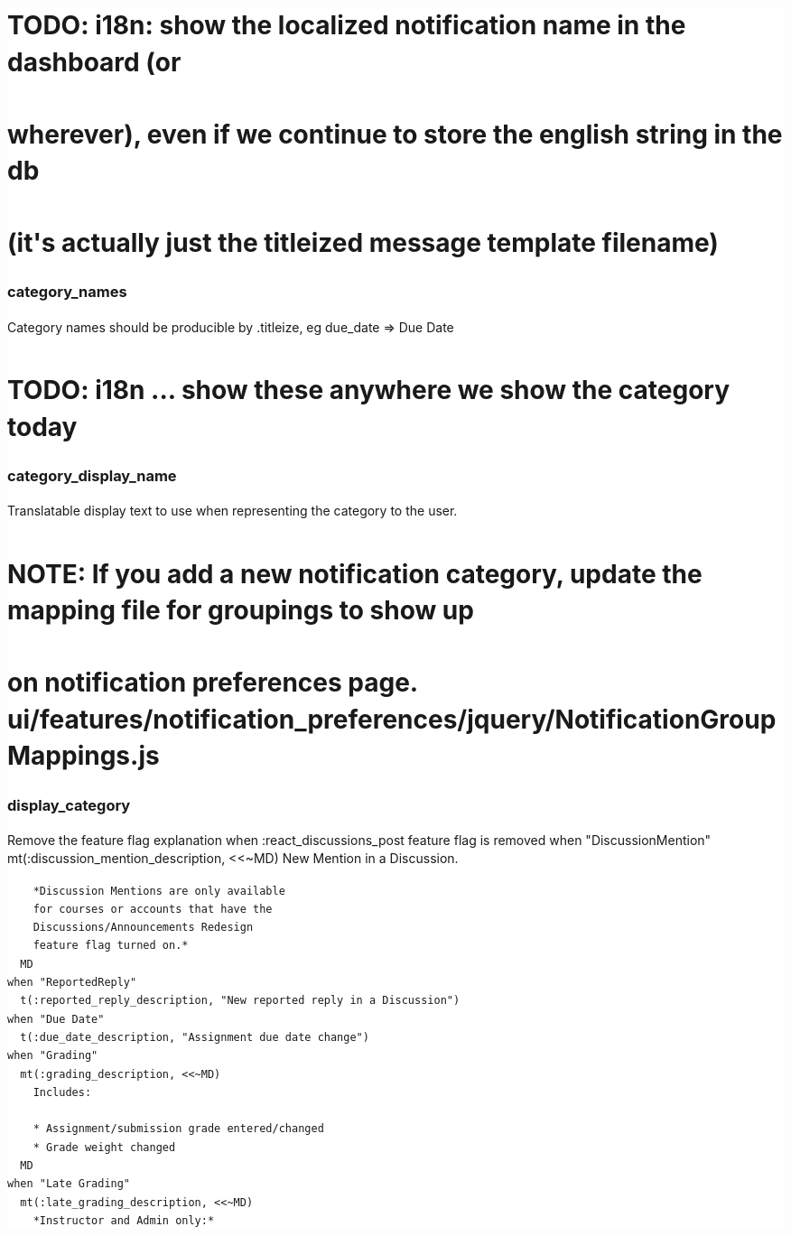   # TODO: i18n: show the localized notification name in the dashboard (or
  # wherever), even if we continue to store the english string in the db
  # (it's actually just the titleized message template filename)

### category_names

Category names should be producible by .titleize, eg due_date => Due Date
  # TODO: i18n ... show these anywhere we show the category today

### category_display_name

Translatable display text to use when representing the category to the user.
  # NOTE: If you add a new notification category, update the mapping file for groupings to show up
  #       on notification preferences page. ui/features/notification_preferences/jquery/NotificationGroupMappings.js

### display_category

Remove the feature flag explanation when :react_discussions_post feature flag is removed
    when "DiscussionMention"
      mt(:discussion_mention_description, <<~MD)
        New Mention in a Discussion.

        *Discussion Mentions are only available
        for courses or accounts that have the
        Discussions/Announcements Redesign
        feature flag turned on.*
      MD
    when "ReportedReply"
      t(:reported_reply_description, "New reported reply in a Discussion")
    when "Due Date"
      t(:due_date_description, "Assignment due date change")
    when "Grading"
      mt(:grading_description, <<~MD)
        Includes:

        * Assignment/submission grade entered/changed
        * Grade weight changed
      MD
    when "Late Grading"
      mt(:late_grading_description, <<~MD)
        *Instructor and Admin only:*

